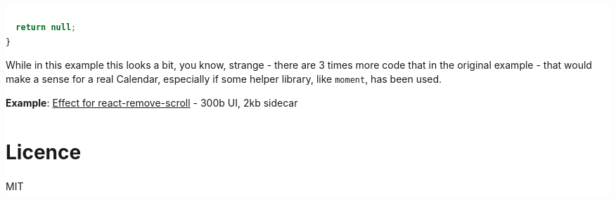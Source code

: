 ```js

  return null;
}
```

While in this example this looks a bit, you know, strange - there are 3 times more code
that in the original example - that would make a sense for a real Calendar, especially
if some helper library, like `moment`, has been used.

__Example__: [Effect for react-remove-scroll](https://github.com/theKashey/react-remove-scroll/blob/666472d5c77fb6c4e5beffdde87c53ae63ef42c5/src/SideEffect.tsx#L166) - 300b UI, 2kb sidecar

# Licence

MIT
